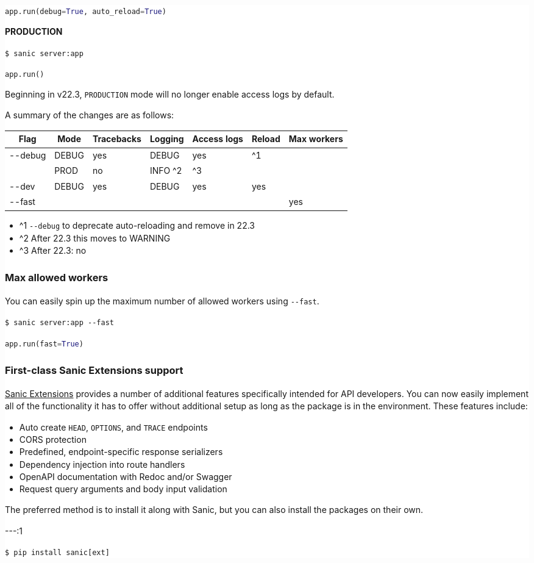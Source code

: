 ```python
app.run(debug=True, auto_reload=True)
```

**PRODUCTION**

```
$ sanic server:app
```

```python
app.run()
```

Beginning in v22.3, `PRODUCTION` mode will no longer enable access logs by default.

A summary of the changes are as follows:

| Flag    | Mode  | Tracebacks | Logging | Access logs | Reload | Max workers |
| ------- | ----- | ---------- | ------- | ----------- | ------ | ----------- |
| --debug | DEBUG | yes        | DEBUG   | yes         | ^1     |             |
|         | PROD  | no         | INFO ^2 | ^3          |        |             |
| --dev   | DEBUG | yes        | DEBUG   | yes         | yes    |             |
| --fast  |       |            |         |             |        | yes         |


- ^1 `--debug` to deprecate auto-reloading and remove in 22.3
- ^2 After 22.3 this moves to WARNING
- ^3 After 22.3: no

### Max allowed workers

You can easily spin up the maximum number of allowed workers using `--fast`.

```
$ sanic server:app --fast
```

```python
app.run(fast=True)
```

### First-class Sanic Extensions support

[Sanic Extensions](../../plugins/sanic-ext/getting-started.md) provides a number of additional features specifically intended for API developers. You can now easily implement all of the functionality it has to offer without additional setup as long as the package is in the environment. These features include:

- Auto create `HEAD`, `OPTIONS`, and `TRACE` endpoints
- CORS protection
- Predefined, endpoint-specific response serializers
- Dependency injection into route handlers
- OpenAPI documentation with Redoc and/or Swagger
- Request query arguments and body input validation

The preferred method is to install it along with Sanic, but you can also install the packages on their own.

---:1
```
$ pip install sanic[ext]
```
